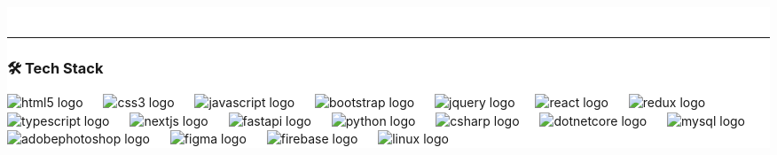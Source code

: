 <br/>

---

### 🛠️ Tech Stack
<div align="left">
  <img src="https://cdn.jsdelivr.net/gh/devicons/devicon/icons/html5/html5-original.svg" height="35" alt="html5 logo" />
  <img width="15" />
  <img src="https://cdn.jsdelivr.net/gh/devicons/devicon/icons/css3/css3-original.svg" height="35" alt="css3 logo" />
  <img width="15" />
  <img src="https://cdn.jsdelivr.net/gh/devicons/devicon/icons/javascript/javascript-original.svg" height="35" alt="javascript logo" />
  <img width="15" />
  <img src="https://cdn.jsdelivr.net/gh/devicons/devicon/icons/bootstrap/bootstrap-original.svg" height="35" alt="bootstrap logo" />
  <img width="15" />
  <img src="https://cdn.jsdelivr.net/gh/devicons/devicon/icons/jquery/jquery-original.svg" height="35" alt="jquery logo" />
  <img width="15" />
  <img src="https://cdn.jsdelivr.net/gh/devicons/devicon/icons/react/react-original.svg" height="35" alt="react logo" />
  <img width="15" />
  <img src="https://cdn.jsdelivr.net/gh/devicons/devicon/icons/redux/redux-original.svg" height="35" alt="redux logo" />
  <img width="15" />
  <img src="https://cdn.jsdelivr.net/gh/devicons/devicon/icons/typescript/typescript-original.svg" height="35" alt="typescript logo" />
  <img width="15" />
  <img src="https://cdn.jsdelivr.net/gh/devicons/devicon/icons/nextjs/nextjs-original.svg" height="35" alt="nextjs logo" />
  <img width="15" />
  <img src="https://cdn.jsdelivr.net/gh/devicons/devicon/icons/fastapi/fastapi-original.svg" height="35" alt="fastapi logo" />
  <img width="15" />
  <img src="https://cdn.jsdelivr.net/gh/devicons/devicon/icons/python/python-original.svg" height="35" alt="python logo" />
  <img width="15" />
  <img src="https://cdn.jsdelivr.net/gh/devicons/devicon/icons/csharp/csharp-original.svg" height="35" alt="csharp logo" />
  <img width="15" />
  <img src="https://cdn.jsdelivr.net/gh/devicons/devicon/icons/dotnetcore/dotnetcore-original.svg" height="35" alt="dotnetcore logo" />
  <img width="15" />
  <img src="https://cdn.jsdelivr.net/gh/devicons/devicon/icons/mysql/mysql-original.svg" height="35" alt="mysql logo" />
  <img width="15" />
  <img src="https://skillicons.dev/icons?i=ps" height="35" alt="adobephotoshop logo" />
  <img width="15" />
  <img src="https://skillicons.dev/icons?i=figma" height="35" alt="figma logo" />
  <img width="15" />
  <img src="https://skillicons.dev/icons?i=firebase" height="35" alt="firebase logo" />
  <img width="15" />
  <img src="https://skillicons.dev/icons?i=linux" height="35" alt="linux logo" />
  <img width="15" />